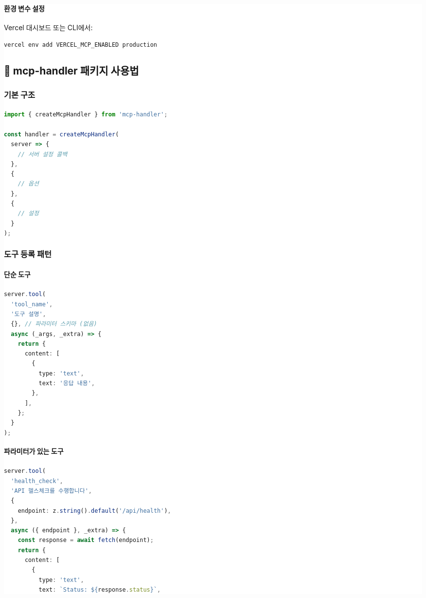 #### 환경 변수 설정

Vercel 대시보드 또는 CLI에서:

```bash
vercel env add VERCEL_MCP_ENABLED production
```

## 📖 mcp-handler 패키지 사용법

### 기본 구조

```typescript
import { createMcpHandler } from 'mcp-handler';

const handler = createMcpHandler(
  server => {
    // 서버 설정 콜백
  },
  {
    // 옵션
  },
  {
    // 설정
  }
);
```

### 도구 등록 패턴

#### 단순 도구

```typescript
server.tool(
  'tool_name',
  '도구 설명',
  {}, // 파라미터 스키마 (없음)
  async (_args, _extra) => {
    return {
      content: [
        {
          type: 'text',
          text: '응답 내용',
        },
      ],
    };
  }
);
```

#### 파라미터가 있는 도구

```typescript
server.tool(
  'health_check',
  'API 헬스체크를 수행합니다',
  {
    endpoint: z.string().default('/api/health'),
  },
  async ({ endpoint }, _extra) => {
    const response = await fetch(endpoint);
    return {
      content: [
        {
          type: 'text',
          text: `Status: ${response.status}`,
```